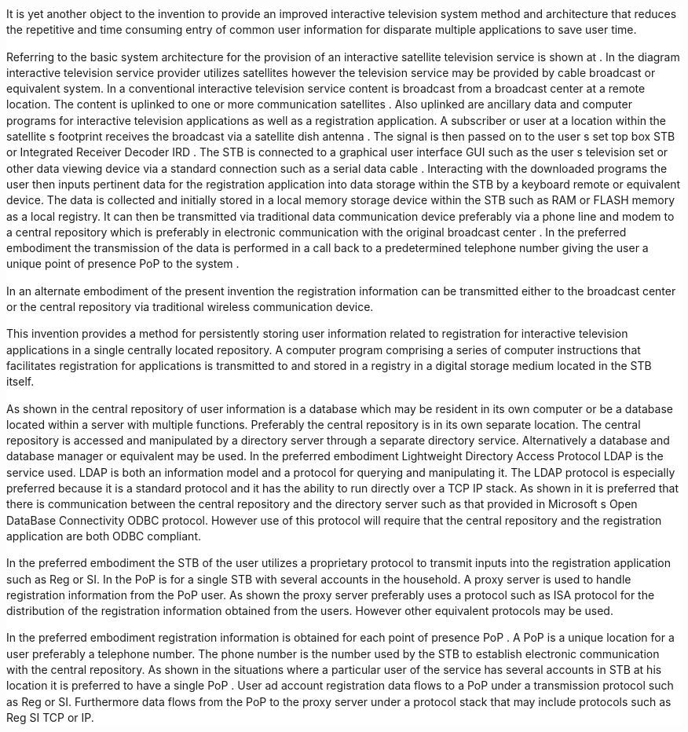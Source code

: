 It is yet another object to the invention to provide an improved interactive television system method and architecture that reduces the repetitive and time consuming entry of common user information for disparate multiple applications to save user time.

Referring to the basic system architecture for the provision of an interactive satellite television service is shown at . In the diagram interactive television service provider utilizes satellites however the television service may be provided by cable broadcast or equivalent system. In a conventional interactive television service content is broadcast from a broadcast center at a remote location. The content is uplinked to one or more communication satellites . Also uplinked are ancillary data and computer programs for interactive television applications as well as a registration application. A subscriber or user at a location within the satellite s footprint receives the broadcast via a satellite dish antenna . The signal is then passed on to the user s set top box STB or Integrated Receiver Decoder IRD . The STB is connected to a graphical user interface GUI such as the user s television set or other data viewing device via a standard connection such as a serial data cable . Interacting with the downloaded programs the user then inputs pertinent data for the registration application into data storage within the STB by a keyboard remote or equivalent device. The data is collected and initially stored in a local memory storage device within the STB such as RAM or FLASH memory as a local registry. It can then be transmitted via traditional data communication device preferably via a phone line and modem to a central repository which is preferably in electronic communication with the original broadcast center . In the preferred embodiment the transmission of the data is performed in a call back to a predetermined telephone number giving the user a unique point of presence PoP to the system .

In an alternate embodiment of the present invention the registration information can be transmitted either to the broadcast center or the central repository via traditional wireless communication device.

This invention provides a method for persistently storing user information related to registration for interactive television applications in a single centrally located repository. A computer program comprising a series of computer instructions that facilitates registration for applications is transmitted to and stored in a registry in a digital storage medium located in the STB itself.

As shown in the central repository of user information is a database which may be resident in its own computer or be a database located within a server with multiple functions. Preferably the central repository is in its own separate location. The central repository is accessed and manipulated by a directory server through a separate directory service. Alternatively a database and database manager or equivalent may be used. In the preferred embodiment Lightweight Directory Access Protocol LDAP is the service used. LDAP is both an information model and a protocol for querying and manipulating it. The LDAP protocol is especially preferred because it is a standard protocol and it has the ability to run directly over a TCP IP stack. As shown in it is preferred that there is communication between the central repository and the directory server such as that provided in Microsoft s Open DataBase Connectivity ODBC protocol. However use of this protocol will require that the central repository and the registration application are both ODBC compliant.

In the preferred embodiment the STB of the user utilizes a proprietary protocol to transmit inputs into the registration application such as Reg or SI. In the PoP is for a single STB with several accounts in the household. A proxy server is used to handle registration information from the PoP user. As shown the proxy server preferably uses a protocol such as ISA protocol for the distribution of the registration information obtained from the users. However other equivalent protocols may be used.

In the preferred embodiment registration information is obtained for each point of presence PoP . A PoP is a unique location for a user preferably a telephone number. The phone number is the number used by the STB to establish electronic communication with the central repository. As shown in the situations where a particular user of the service has several accounts in STB at his location it is preferred to have a single PoP . User ad account registration data flows to a PoP under a transmission protocol such as Reg or SI. Furthermore data flows from the PoP to the proxy server under a protocol stack that may include protocols such as Reg SI TCP or IP.
